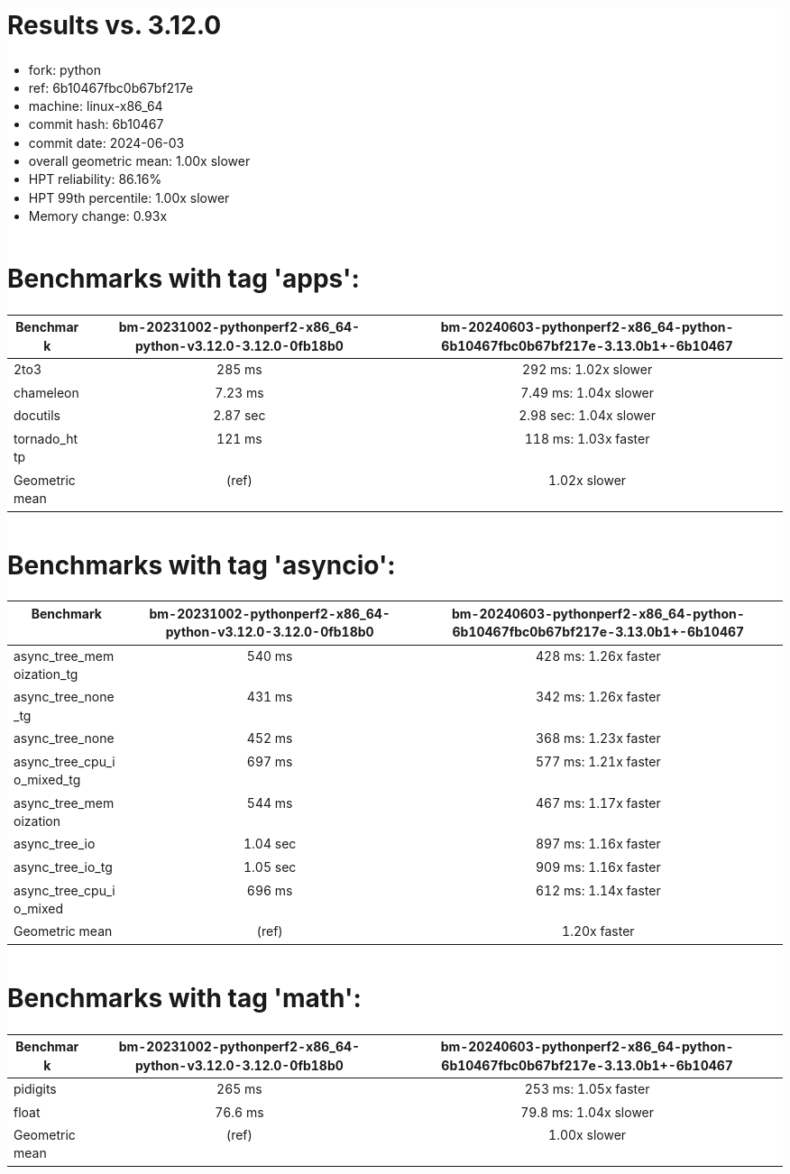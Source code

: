 # Results vs. 3.12.0

- fork: python
- ref: 6b10467fbc0b67bf217e
- machine: linux-x86_64
- commit hash: 6b10467
- commit date: 2024-06-03
- overall geometric mean: 1.00x slower
- HPT reliability: 86.16%
- HPT 99th percentile: 1.00x slower
- Memory change: 0.93x

Benchmarks with tag 'apps':
===========================

| Benchmark      | bm-20231002-pythonperf2-x86_64-python-v3.12.0-3.12.0-0fb18b0 | bm-20240603-pythonperf2-x86_64-python-6b10467fbc0b67bf217e-3.13.0b1+-6b10467 |
|----------------|:------------------------------------------------------------:|:----------------------------------------------------------------------------:|
| 2to3           | 285 ms                                                       | 292 ms: 1.02x slower                                                         |
| chameleon      | 7.23 ms                                                      | 7.49 ms: 1.04x slower                                                        |
| docutils       | 2.87 sec                                                     | 2.98 sec: 1.04x slower                                                       |
| tornado_http   | 121 ms                                                       | 118 ms: 1.03x faster                                                         |
| Geometric mean | (ref)                                                        | 1.02x slower                                                                 |

Benchmarks with tag 'asyncio':
==============================

| Benchmark                  | bm-20231002-pythonperf2-x86_64-python-v3.12.0-3.12.0-0fb18b0 | bm-20240603-pythonperf2-x86_64-python-6b10467fbc0b67bf217e-3.13.0b1+-6b10467 |
|----------------------------|:------------------------------------------------------------:|:----------------------------------------------------------------------------:|
| async_tree_memoization_tg  | 540 ms                                                       | 428 ms: 1.26x faster                                                         |
| async_tree_none_tg         | 431 ms                                                       | 342 ms: 1.26x faster                                                         |
| async_tree_none            | 452 ms                                                       | 368 ms: 1.23x faster                                                         |
| async_tree_cpu_io_mixed_tg | 697 ms                                                       | 577 ms: 1.21x faster                                                         |
| async_tree_memoization     | 544 ms                                                       | 467 ms: 1.17x faster                                                         |
| async_tree_io              | 1.04 sec                                                     | 897 ms: 1.16x faster                                                         |
| async_tree_io_tg           | 1.05 sec                                                     | 909 ms: 1.16x faster                                                         |
| async_tree_cpu_io_mixed    | 696 ms                                                       | 612 ms: 1.14x faster                                                         |
| Geometric mean             | (ref)                                                        | 1.20x faster                                                                 |

Benchmarks with tag 'math':
===========================

| Benchmark      | bm-20231002-pythonperf2-x86_64-python-v3.12.0-3.12.0-0fb18b0 | bm-20240603-pythonperf2-x86_64-python-6b10467fbc0b67bf217e-3.13.0b1+-6b10467 |
|----------------|:------------------------------------------------------------:|:----------------------------------------------------------------------------:|
| pidigits       | 265 ms                                                       | 253 ms: 1.05x faster                                                         |
| float          | 76.6 ms                                                      | 79.8 ms: 1.04x slower                                                        |
| Geometric mean | (ref)                                                        | 1.00x slower                                                                 |
